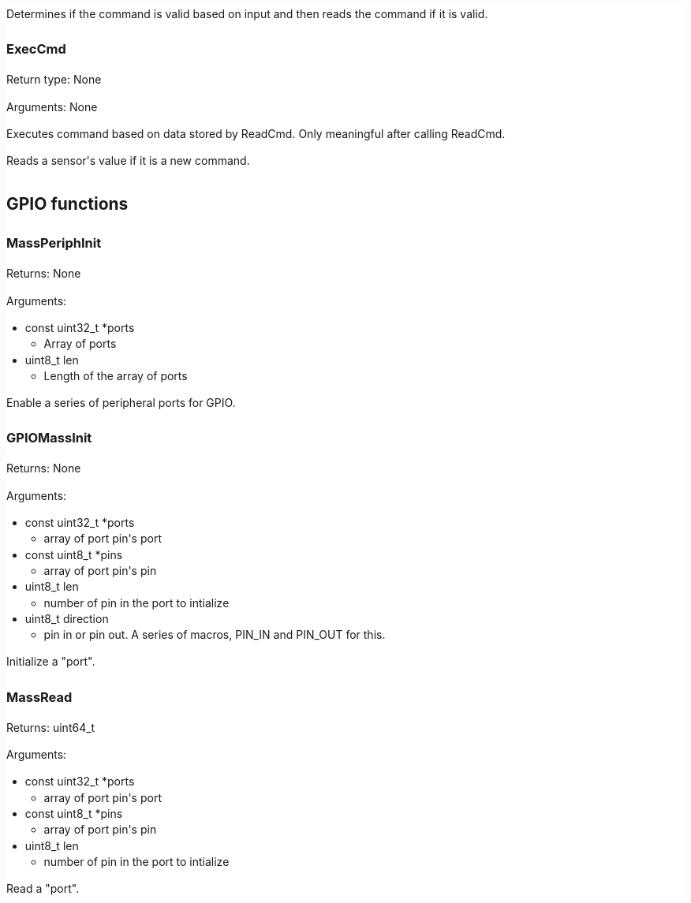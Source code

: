 Determines if the command is valid based on input and then reads the command if it is valid.

### ExecCmd

Return type: None

Arguments: None

Executes command based on data stored by ReadCmd. Only meaningful after calling ReadCmd.

Reads a sensor's value if it is a new command.

## GPIO functions

### MassPeriphInit

Returns: None

Arguments:
 - const uint32_t *ports
    - Array of ports
 - uint8_t len
    - Length of the array of ports

Enable a series of peripheral ports for GPIO.

### GPIOMassInit

Returns: None

Arguments:
 - const uint32_t *ports
    - array of port pin's port
 - const uint8_t *pins
    - array of port pin's pin
 - uint8_t len
    - number of pin in the port to intialize
 - uint8_t direction
    - pin in or pin out. A series of macros, PIN_IN and PIN_OUT for this.

Initialize a "port".

### MassRead

Returns: uint64_t

Arguments:
 - const uint32_t *ports
    - array of port pin's port
 - const uint8_t *pins
    - array of port pin's pin
 - uint8_t len
    - number of pin in the port to intialize

Read a "port".
